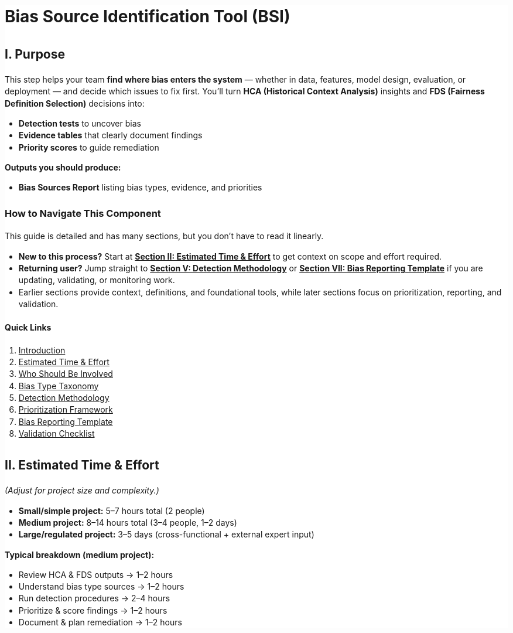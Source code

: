 # **Bias Source Identification Tool (BSI)**

## I. **Purpose**

This step helps your team **find where bias enters the system** — whether in data, features, model design, evaluation, or deployment — and decide which issues to fix first. You’ll turn **HCA (Historical Context Analysis)** insights and **FDS (Fairness Definition Selection)** decisions into:

* **Detection tests** to uncover bias
* **Evidence tables** that clearly document findings
* **Priority scores** to guide remediation

**Outputs you should produce:**

* **Bias Sources Report** listing bias types, evidence, and priorities

### **How to Navigate This Component**

This guide is detailed and has many sections, but you don’t have to read it linearly.

* **New to this process?** Start at **[Section II: Estimated Time & Effort](#ii-estimated-time--effort)** to get context on scope and effort required.
* **Returning user?** Jump straight to **[Section V: Detection Methodology](#v-detection-methodology)** or **[Section VII: Bias Reporting Template](#vii-bias-reporting-template)** if you are updating, validating, or monitoring work.
* Earlier sections provide context, definitions, and foundational tools, while later sections focus on prioritization, reporting, and validation.

#### **Quick Links**

1. [Introduction](#i-purpose)
2. [Estimated Time & Effort](#ii-estimated-time--effort)
3. [Who Should Be Involved](#iii-who-should-be-involved)
4. [Bias Type Taxonomy](#iv-bias-type-taxonomy)
5. [Detection Methodology](#v-detection-methodology)
6. [Prioritization Framework](#vi-prioritization-framework)
7. [Bias Reporting Template](#vii-bias-reporting-template)
8. [Validation Checklist](#viii-validation-checklist)


## II. **Estimated Time & Effort**

*(Adjust for project size and complexity.)*

* **Small/simple project:** 5–7 hours total (2 people)
* **Medium project:** 8–14 hours total (3–4 people, 1–2 days)
* **Large/regulated project:** 3–5 days (cross-functional + external expert input)

**Typical breakdown (medium project):**

* Review HCA & FDS outputs → 1–2 hours
* Understand bias type sources → 1–2 hours
* Run detection procedures → 2–4 hours
* Prioritize & score findings → 1–2 hours
* Document & plan remediation → 1–2 hours
